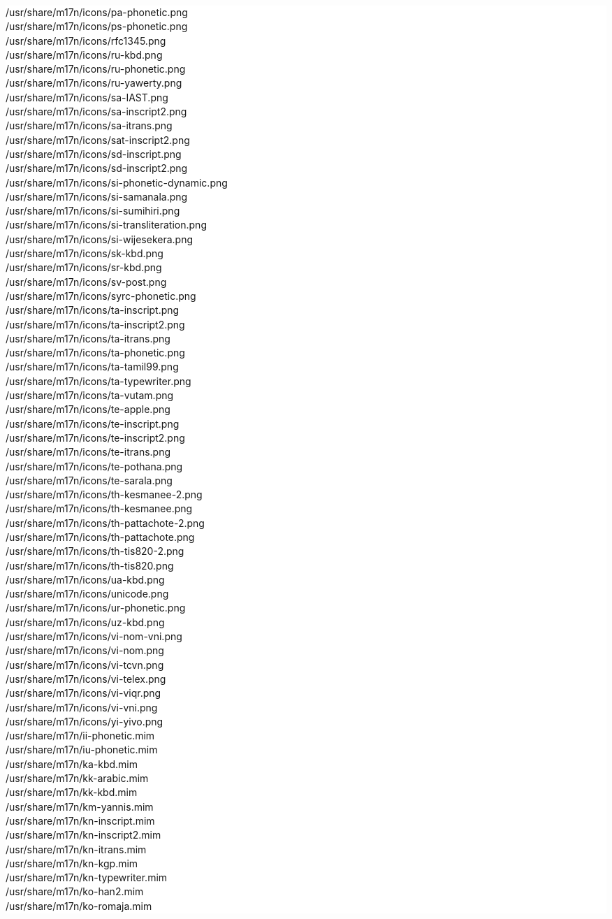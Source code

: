 /usr/share/m17n/icons/pa-phonetic.png  
/usr/share/m17n/icons/ps-phonetic.png  
/usr/share/m17n/icons/rfc1345.png  
/usr/share/m17n/icons/ru-kbd.png  
/usr/share/m17n/icons/ru-phonetic.png  
/usr/share/m17n/icons/ru-yawerty.png  
/usr/share/m17n/icons/sa-IAST.png  
/usr/share/m17n/icons/sa-inscript2.png  
/usr/share/m17n/icons/sa-itrans.png  
/usr/share/m17n/icons/sat-inscript2.png  
/usr/share/m17n/icons/sd-inscript.png  
/usr/share/m17n/icons/sd-inscript2.png  
/usr/share/m17n/icons/si-phonetic-dynamic.png  
/usr/share/m17n/icons/si-samanala.png  
/usr/share/m17n/icons/si-sumihiri.png  
/usr/share/m17n/icons/si-transliteration.png  
/usr/share/m17n/icons/si-wijesekera.png  
/usr/share/m17n/icons/sk-kbd.png  
/usr/share/m17n/icons/sr-kbd.png  
/usr/share/m17n/icons/sv-post.png  
/usr/share/m17n/icons/syrc-phonetic.png  
/usr/share/m17n/icons/ta-inscript.png  
/usr/share/m17n/icons/ta-inscript2.png  
/usr/share/m17n/icons/ta-itrans.png  
/usr/share/m17n/icons/ta-phonetic.png  
/usr/share/m17n/icons/ta-tamil99.png  
/usr/share/m17n/icons/ta-typewriter.png  
/usr/share/m17n/icons/ta-vutam.png  
/usr/share/m17n/icons/te-apple.png  
/usr/share/m17n/icons/te-inscript.png  
/usr/share/m17n/icons/te-inscript2.png  
/usr/share/m17n/icons/te-itrans.png  
/usr/share/m17n/icons/te-pothana.png  
/usr/share/m17n/icons/te-sarala.png  
/usr/share/m17n/icons/th-kesmanee-2.png  
/usr/share/m17n/icons/th-kesmanee.png  
/usr/share/m17n/icons/th-pattachote-2.png  
/usr/share/m17n/icons/th-pattachote.png  
/usr/share/m17n/icons/th-tis820-2.png  
/usr/share/m17n/icons/th-tis820.png  
/usr/share/m17n/icons/ua-kbd.png  
/usr/share/m17n/icons/unicode.png  
/usr/share/m17n/icons/ur-phonetic.png  
/usr/share/m17n/icons/uz-kbd.png  
/usr/share/m17n/icons/vi-nom-vni.png  
/usr/share/m17n/icons/vi-nom.png  
/usr/share/m17n/icons/vi-tcvn.png  
/usr/share/m17n/icons/vi-telex.png  
/usr/share/m17n/icons/vi-viqr.png  
/usr/share/m17n/icons/vi-vni.png  
/usr/share/m17n/icons/yi-yivo.png  
/usr/share/m17n/ii-phonetic.mim  
/usr/share/m17n/iu-phonetic.mim  
/usr/share/m17n/ka-kbd.mim  
/usr/share/m17n/kk-arabic.mim  
/usr/share/m17n/kk-kbd.mim  
/usr/share/m17n/km-yannis.mim  
/usr/share/m17n/kn-inscript.mim  
/usr/share/m17n/kn-inscript2.mim  
/usr/share/m17n/kn-itrans.mim  
/usr/share/m17n/kn-kgp.mim  
/usr/share/m17n/kn-typewriter.mim  
/usr/share/m17n/ko-han2.mim  
/usr/share/m17n/ko-romaja.mim  